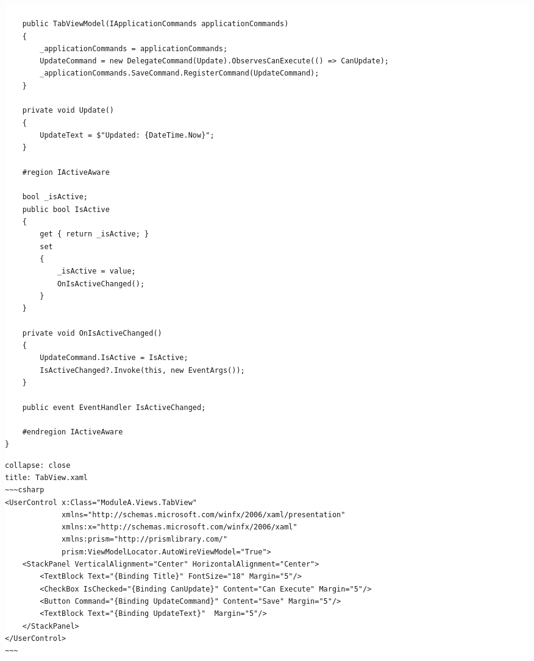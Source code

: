 ```ad-note

	public TabViewModel(IApplicationCommands applicationCommands)
	{
		_applicationCommands = applicationCommands;
		UpdateCommand = new DelegateCommand(Update).ObservesCanExecute(() => CanUpdate);
		_applicationCommands.SaveCommand.RegisterCommand(UpdateCommand);
	}

	private void Update()
	{
		UpdateText = $"Updated: {DateTime.Now}";
	}

	#region IActiveAware
	
	bool _isActive;
	public bool IsActive
	{
		get { return _isActive; }
		set
		{
			_isActive = value;
			OnIsActiveChanged();
		}
	}

	private void OnIsActiveChanged()
	{
		UpdateCommand.IsActive = IsActive;
		IsActiveChanged?.Invoke(this, new EventArgs());
	}

	public event EventHandler IsActiveChanged;

	#endregion IActiveAware
}
```

```ad-note
collapse: close
title: TabView.xaml
~~~csharp
<UserControl x:Class="ModuleA.Views.TabView"
             xmlns="http://schemas.microsoft.com/winfx/2006/xaml/presentation"
             xmlns:x="http://schemas.microsoft.com/winfx/2006/xaml"
             xmlns:prism="http://prismlibrary.com/"             
             prism:ViewModelLocator.AutoWireViewModel="True">
    <StackPanel VerticalAlignment="Center" HorizontalAlignment="Center">
        <TextBlock Text="{Binding Title}" FontSize="18" Margin="5"/>
        <CheckBox IsChecked="{Binding CanUpdate}" Content="Can Execute" Margin="5"/>
        <Button Command="{Binding UpdateCommand}" Content="Save" Margin="5"/>
        <TextBlock Text="{Binding UpdateText}"  Margin="5"/>
    </StackPanel>
</UserControl>
~~~
```
